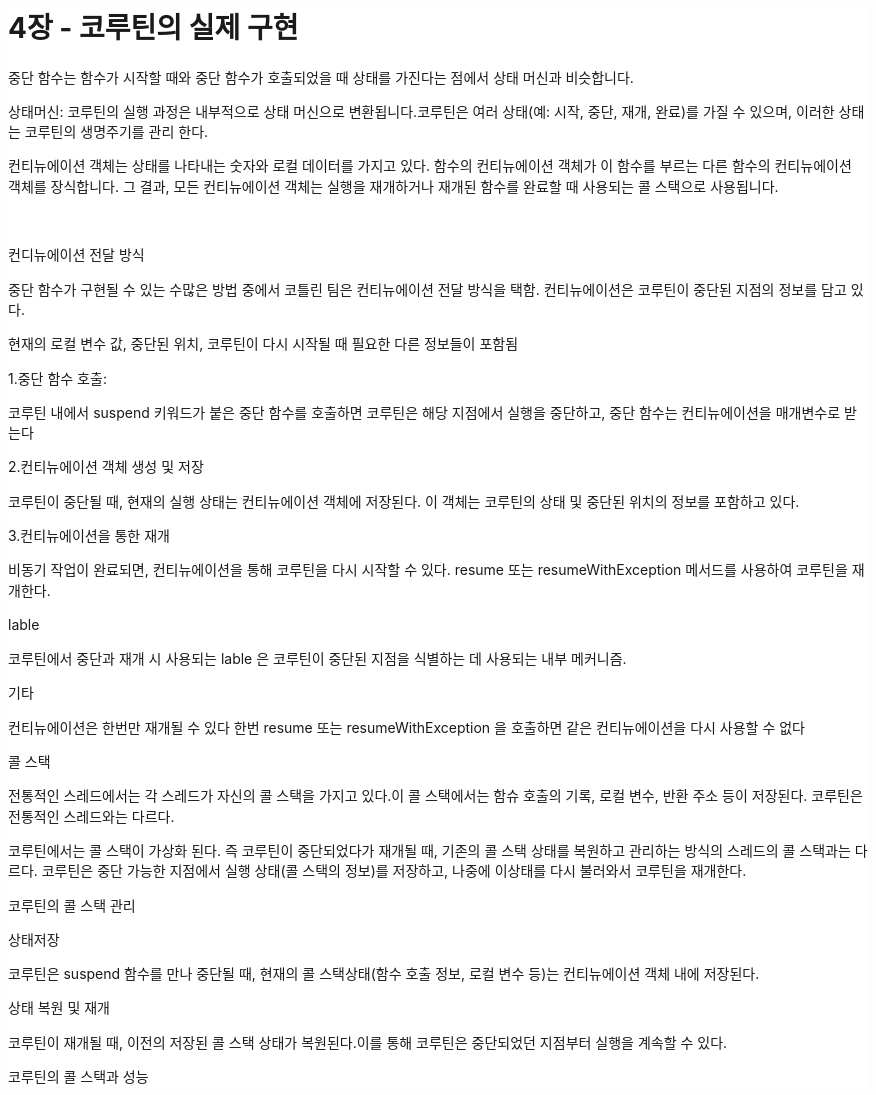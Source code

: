
# 4장 - 코루틴의 실제 구현

중단 함수는 함수가 시작할 때와 중단 함수가 호출되었을 때 상태를 가진다는 점에서 상태 머신과 비슷합니다.

상태머신: 코루틴의 실행 과정은 내부적으로 상태 머신으로 변환됩니다.코루틴은 여러 상태(예: 시작, 중단, 재개, 완료)를 가질 수 있으며, 이러한 상태는 코루틴의 생명주기를 관리 한다.

컨티뉴에이션 객체는 상태를 나타내는 숫자와 로컬 데이터를 가지고 있다.
함수의 컨티뉴에이션 객체가 이 함수를 부르는 다른 함수의 컨티뉴에이션 객체를 장식합니다. 그 결과, 모든 컨티뉴에이션 객체는 실행을 재개하거나 재개된 함수를 완료할 때 사용되는 콜 스택으로 사용됩니다.

 

컨디뉴에이션 전달 방식

중단 함수가 구현될 수 있는 수많은 방법 중에서 코틀린 팀은 컨티뉴에이션 전달 방식을 택함.
컨티뉴에이션은 코루틴이 중단된 지점의 정보를 담고 있다.

현재의 로컬 변수 값, 중단된 위치, 코루틴이 다시 시작될 때 필요한 다른 정보들이 포함됨

1.중단 함수 호출:

코루틴 내에서 suspend 키워드가 붙은 중단 함수를 호출하면 코루틴은 해당 지점에서 실행을 중단하고, 중단 함수는 컨티뉴에이션을 매개변수로 받는다

2.컨티뉴에이션 객체 생성 및 저장

코루틴이 중단될 때, 현재의 실행 상태는 컨티뉴에이션 객체에 저장된다. 이 객체는 코루틴의 상태 및 중단된 위치의 정보를 포함하고 있다.

3.컨티뉴에이션을 통한 재개

비동기 작업이 완료되면, 컨티뉴에이션을 통해 코루틴을 다시 시작할 수 있다.
resume 또는 resumeWithException 메서드를 사용하여 코루틴을 재개한다.

lable

코루틴에서 중단과 재개 시 사용되는 lable 은 코루틴이 중단된 지점을 식별하는 데 사용되는 내부 메커니즘.

기타

컨티뉴에이션은 한번만 재개될 수 있다 한번 resume 또는 resumeWithException 을 호출하면 같은 컨티뉴에이션을 다시 사용할 수 없다

콜 스택

전통적인 스레드에서는 각 스레드가 자신의 콜 스택을 가지고 있다.이 콜 스택에서는 함슈 호출의 기록, 로컬 변수, 반환 주소 등이 저장된다.
코루틴은 전통적인 스레드와는 다르다.

코루틴에서는 콜 스택이 가상화 된다.
즉 코루틴이 중단되었다가 재개될 때, 기존의 콜 스택 상태를 복원하고 관리하는 방식의 스레드의 콜 스택과는 다르다.
코루틴은 중단 가능한 지점에서 실행 상태(콜 스택의 정보)를 저장하고, 나중에 이상태를 다시 불러와서 코루틴을 재개한다.

코루틴의 콜 스택 관리

상태저장

코루틴은 suspend 함수를 만나 중단될 때, 현재의 콜 스택상태(함수 호출 정보, 로컬 변수 등)는 컨티뉴에이션 객체 내에 저장된다.

상태 복원 및 재개

코루틴이 재개될 때, 이전의 저장된 콜 스택 상태가 복원된다.이를 통해 코루틴은 중단되었던 지점부터 실행을 계속할 수 있다.

코루틴의 콜 스택과 성능
